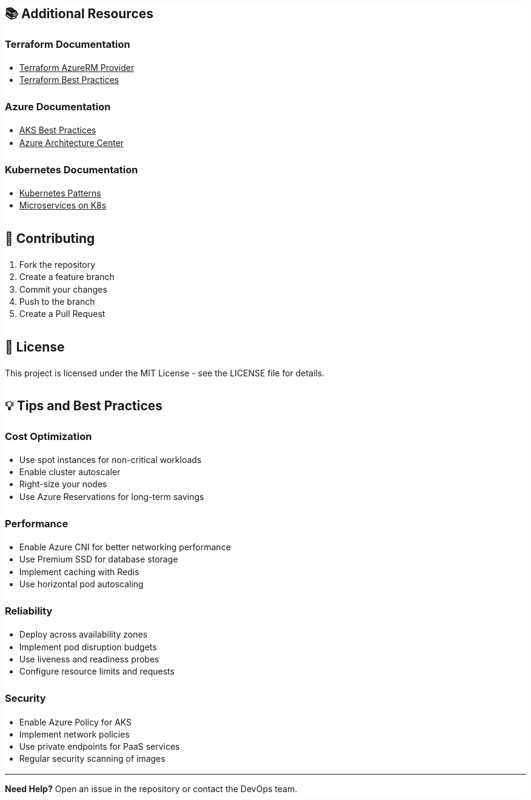 ## 📚 Additional Resources

### Terraform Documentation
- [Terraform AzureRM Provider](https://registry.terraform.io/providers/hashicorp/azurerm/latest/docs)
- [Terraform Best Practices](https://www.terraform.io/docs/cloud/guides/recommended-practices/index.html)

### Azure Documentation
- [AKS Best Practices](https://docs.microsoft.com/en-us/azure/aks/best-practices)
- [Azure Architecture Center](https://docs.microsoft.com/en-us/azure/architecture/)

### Kubernetes Documentation
- [Kubernetes Patterns](https://kubernetes.io/docs/concepts/cluster-administration/manage-deployment/)
- [Microservices on K8s](https://kubernetes.io/docs/concepts/services-networking/)

## 🤝 Contributing

1. Fork the repository
2. Create a feature branch
3. Commit your changes
4. Push to the branch
5. Create a Pull Request

## 📄 License

This project is licensed under the MIT License - see the LICENSE file for details.

## 💡 Tips and Best Practices

### Cost Optimization
- Use spot instances for non-critical workloads
- Enable cluster autoscaler
- Right-size your nodes
- Use Azure Reservations for long-term savings

### Performance
- Enable Azure CNI for better networking performance
- Use Premium SSD for database storage
- Implement caching with Redis
- Use horizontal pod autoscaling

### Reliability
- Deploy across availability zones
- Implement pod disruption budgets
- Use liveness and readiness probes
- Configure resource limits and requests

### Security
- Enable Azure Policy for AKS
- Implement network policies
- Use private endpoints for PaaS services
- Regular security scanning of images

---

**Need Help?** Open an issue in the repository or contact the DevOps team.